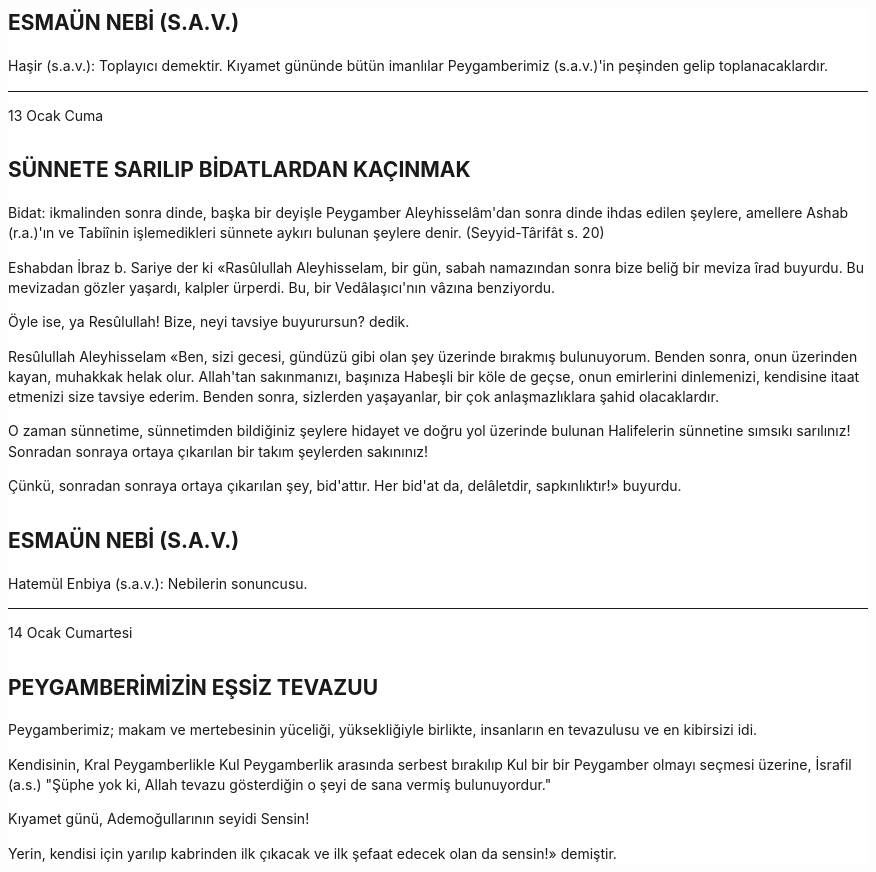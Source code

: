 ## ESMAÜN NEBİ (S.A.V.)


Haşir (s.a.v.): Toplayıcı demektir. Kıyamet gününde bütün imanlılar Peygamberimiz (s.a.v.)'in peşinden gelip toplanacaklardır.



---
13 Ocak Cuma

## SÜNNETE SARILIP BİDATLARDAN KAÇINMAK


Bidat: ikmalinden sonra dinde, başka bir deyişle Peygamber Aleyhisselâm'dan sonra dinde ihdas edilen şeylere, amellere Ashab (r.a.)'ın ve Tabiînin işlemedikleri sünnete aykırı bulunan şey­lere denir. (Seyyid-Târifât s. 20)

Eshabdan İbraz b. Sariye der ki «Rasûlullah Aleyhisselam, bir gün, sabah namazından sonra bize beliğ bir meviza îrad buyurdu. Bu mevizadan gözler yaşardı, kalpler ürperdi. Bu, bir Vedâlaşıcı'nın vâzına benziyordu.

Öyle ise, ya Resûlullah! Bize, neyi tavsiye bu­yurursun? dedik.

Resûlullah Aleyhisselam «Ben, sizi gecesi, gün­düzü gibi olan şey üzerinde bırakmış bulunuyo­rum. Benden sonra, onun üzerinden kayan, mu­hakkak helak olur. Allah'tan sakınmanızı, başınıza Habeşli bir köle de geçse, onun emirlerini din­lemenizi, kendisine itaat etmenizi size tavsiye ede­rim. Benden sonra, sizlerden yaşayanlar, bir çok anlaşmazlıklara şahid olacaklardır.

O zaman sünnetime, sünnetimden bildiğiniz şeylere hidayet ve doğru yol üzerinde bulunan Halifelerin sünnetine sımsıkı sarılınız! Sonradan sonraya ortaya çıkarılan bir takım şeylerden sakınınız!

Çünkü, sonradan sonraya ortaya çıkarılan şey, bid'attır. Her bid'at da, delâletdir, sapkınlıktır!» buyurdu.

## ESMAÜN NEBİ (S.A.V.)


Hatemül Enbiya (s.a.v.): Nebilerin sonuncusu.



---
14 Ocak Cumartesi

## PEYGAMBERİMİZİN EŞSİZ TEVAZUU


Peygamberimiz; makam ve mertebesinin yü­celiği, yüksekliğiyle birlikte, insanların en tevazulusu ve en kibirsizi idi.

Kendisinin, Kral Peygamberlikle Kul Peygamberlik arasında serbest bırakılıp Kul bir bir Peygamber olmayı seçmesi üzerine, İsrafil (a.s.) "Şüphe yok ki, Allah tevazu gösterdiğin o şeyi de sana vermiş bulunuyordur."

Kıyamet günü, Ademoğullarının seyidi Sensin!

Yerin, kendisi için yarılıp kabrinden ilk çı­kacak ve ilk şefaat edecek olan da sensin!» demiştir.
